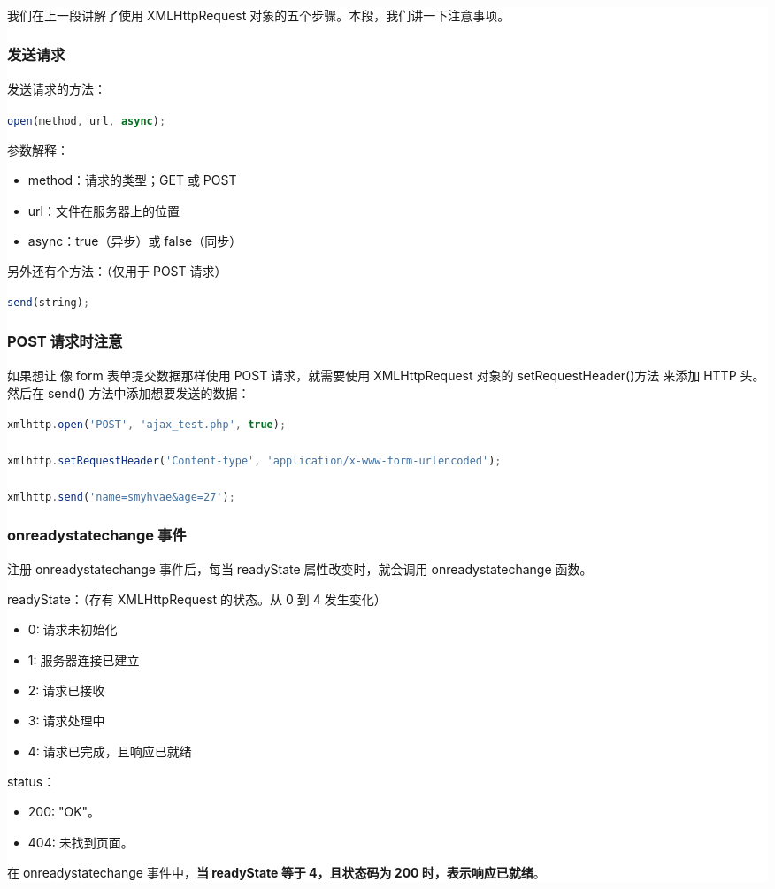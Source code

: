 我们在上一段讲解了使用 XMLHttpRequest 对象的五个步骤。本段，我们讲一下注意事项。

### 发送请求

发送请求的方法：

```javascript
open(method, url, async);
```

参数解释：

-   method：请求的类型；GET 或 POST

-   url：文件在服务器上的位置

-   async：true（异步）或 false（同步）

另外还有个方法：（仅用于 POST 请求）

```javascript
send(string);
```

### POST 请求时注意

如果想让 像 form 表单提交数据那样使用 POST 请求，就需要使用 XMLHttpRequest 对象的 setRequestHeader()方法 来添加 HTTP 头。然后在 send() 方法中添加想要发送的数据：

```javascript
xmlhttp.open('POST', 'ajax_test.php', true);

xmlhttp.setRequestHeader('Content-type', 'application/x-www-form-urlencoded');

xmlhttp.send('name=smyhvae&age=27');
```

### onreadystatechange 事件

注册 onreadystatechange 事件后，每当 readyState 属性改变时，就会调用 onreadystatechange 函数。

readyState：（存有 XMLHttpRequest 的状态。从 0 到 4 发生变化）

-   0: 请求未初始化

-   1: 服务器连接已建立

-   2: 请求已接收

-   3: 请求处理中

-   4: 请求已完成，且响应已就绪

status：

-   200: "OK"。

-   404: 未找到页面。

在 onreadystatechange 事件中，**当 readyState 等于 4，且状态码为 200 时，表示响应已就绪**。
